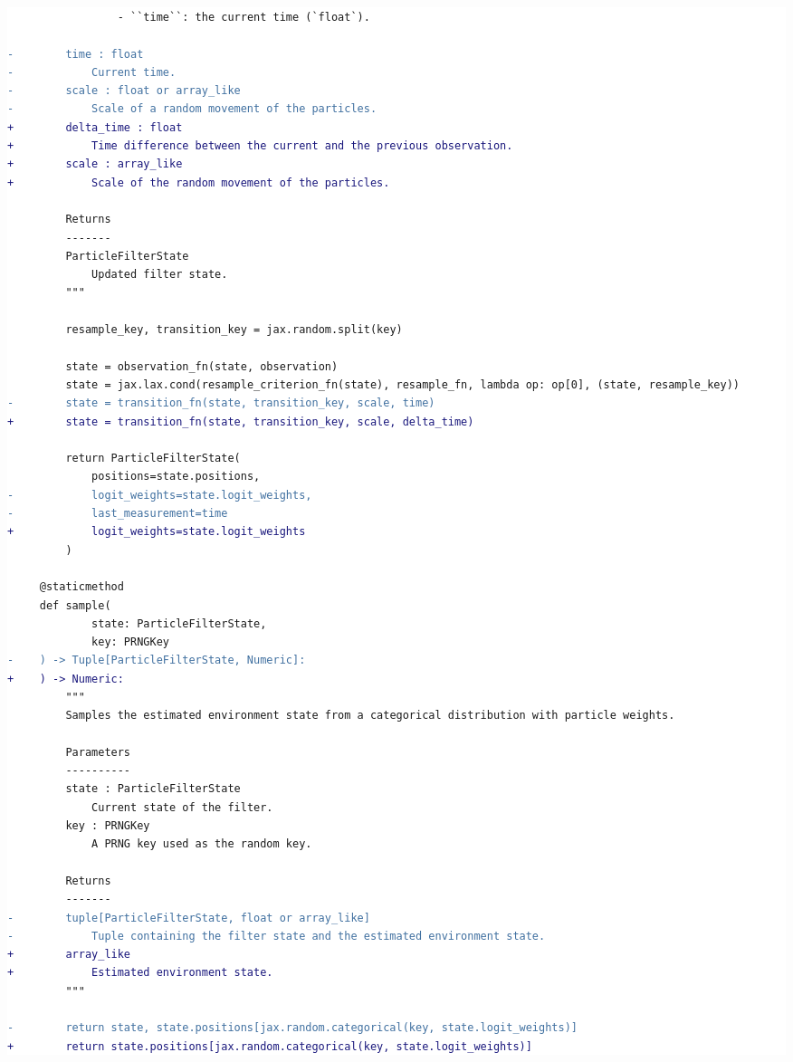 ```diff
                 - ``time``: the current time (`float`).
 
-        time : float
-            Current time.
-        scale : float or array_like
-            Scale of a random movement of the particles.
+        delta_time : float
+            Time difference between the current and the previous observation.
+        scale : array_like
+            Scale of the random movement of the particles.
 
         Returns
         -------
         ParticleFilterState
             Updated filter state.
         """
 
         resample_key, transition_key = jax.random.split(key)
 
         state = observation_fn(state, observation)
         state = jax.lax.cond(resample_criterion_fn(state), resample_fn, lambda op: op[0], (state, resample_key))
-        state = transition_fn(state, transition_key, scale, time)
+        state = transition_fn(state, transition_key, scale, delta_time)
 
         return ParticleFilterState(
             positions=state.positions,
-            logit_weights=state.logit_weights,
-            last_measurement=time
+            logit_weights=state.logit_weights
         )
 
     @staticmethod
     def sample(
             state: ParticleFilterState,
             key: PRNGKey
-    ) -> Tuple[ParticleFilterState, Numeric]:
+    ) -> Numeric:
         """
         Samples the estimated environment state from a categorical distribution with particle weights.
 
         Parameters
         ----------
         state : ParticleFilterState
             Current state of the filter.
         key : PRNGKey
             A PRNG key used as the random key.
 
         Returns
         -------
-        tuple[ParticleFilterState, float or array_like]
-            Tuple containing the filter state and the estimated environment state.
+        array_like
+            Estimated environment state.
         """
 
-        return state, state.positions[jax.random.categorical(key, state.logit_weights)]
+        return state.positions[jax.random.categorical(key, state.logit_weights)]
```


 [tests-badge]: https://github.com/m-wojnar/reinforced-lib/actions/workflows/python-package.yml/badge.svg
 [github-actions]: https://github.com/m-wojnar/reinforced-lib/actions
 [rtd-badge]: https://readthedocs.org/projects/reinforced-lib/badge/?version=latest
 [documentation]: https://reinforced-lib.readthedocs.io/en/latest/